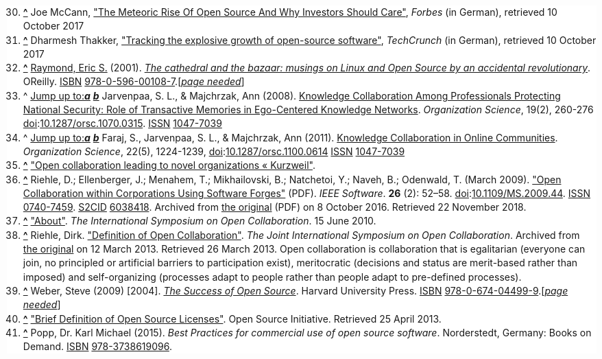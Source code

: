 30. **[^](https://en.wikipedia.org/wiki/Open_source#cite_ref-30)** Joe McCann, ["The Meteoric Rise Of Open Source And Why Investors Should Care"](https://www.forbes.com/sites/forbestechcouncil/2017/09/22/the-meteoric-rise-of-open-source-and-why-investors-should-care/), *Forbes* (in German), retrieved 10 October 2017
31. **[^](https://en.wikipedia.org/wiki/Open_source#cite_ref-techcrunch.com_31-0)** Dharmesh Thakker, ["Tracking the explosive growth of open-source software"](https://techcrunch.com/2017/04/07/tracking-the-explosive-growth-of-open-source-software/), *TechCrunch* (in German), retrieved 10 October 2017
32. **[^](https://en.wikipedia.org/wiki/Open_source#cite_ref-32)** [Raymond, Eric S.](https://en.wikipedia.org/wiki/Eric_S._Raymond) (2001). [*The cathedral and the bazaar: musings on Linux and Open Source by an accidental revolutionary*](https://archive.org/details/cathedralbaz00raym). OReilly. [ISBN](https://en.wikipedia.org/wiki/ISBN_(identifier)) [978-0-596-00108-7](https://en.wikipedia.org/wiki/Special:BookSources/978-0-596-00108-7).[*[page needed](https://en.wikipedia.org/wiki/Wikipedia:Citing_sources)*]
33. ^ [Jump up to:***a***](https://en.wikipedia.org/wiki/Open_source#cite_ref-Jarvenpaa,_S._L._2008_33-0) [***b***](https://en.wikipedia.org/wiki/Open_source#cite_ref-Jarvenpaa,_S._L._2008_33-1) Jarvenpaa, S. L., & Majchrzak, Ann (2008). [Knowledge Collaboration Among Professionals Protecting National Security: Role of Transactive Memories in Ego-Centered Knowledge Networks](https://www.researchgate.net/publication/220521057_Knowledge_Collaboration_Among_Professionals_Protecting_National_Security_Role_of_Transactive_Memories_in_Ego-Centered_Knowledge_Networks). *Organization Science*, 19(2), 260-276 [doi](https://en.wikipedia.org/wiki/Doi_(identifier)):[10.1287/orsc.1070.0315](https://doi.org/10.1287%2Forsc.1070.0315). [ISSN](https://en.wikipedia.org/wiki/ISSN_(identifier)) [1047-7039](https://www.worldcat.org/search?fq=x0:jrnl&q=n2:1047-7039)
34. ^ [Jump up to:***a***](https://en.wikipedia.org/wiki/Open_source#cite_ref-Faraj,_S._2011_34-0) [***b***](https://en.wikipedia.org/wiki/Open_source#cite_ref-Faraj,_S._2011_34-1) Faraj, S., Jarvenpaa, S. L., & Majchrzak, Ann (2011). [Knowledge Collaboration in Online Communities](http://www.adaptivecycle.nl/images/Knowledge_Collaboration_in_Online_Communities.pdf). *Organization Science*, 22(5), 1224-1239, [doi](https://en.wikipedia.org/wiki/Doi_(identifier)):[10.1287/orsc.1100.0614](https://doi.org/10.1287%2Forsc.1100.0614) [ISSN](https://en.wikipedia.org/wiki/ISSN_(identifier)) [1047-7039](https://www.worldcat.org/search?fq=x0:jrnl&q=n2:1047-7039)
35. **[^](https://en.wikipedia.org/wiki/Open_source#cite_ref-kurzweilai.net_35-0)** ["Open collaboration leading to novel organizations « Kurzweil"](https://www.kurzweilai.net/open-collaboration-leading-to-novel-organizations).
36. **[^](https://en.wikipedia.org/wiki/Open_source#cite_ref-RiehleEllenberger2009_36-0)** Riehle, D.; Ellenberger, J.; Menahem, T.; Mikhailovski, B.; Natchetoi, Y.; Naveh, B.; Odenwald, T. (March 2009). ["Open Collaboration within Corporations Using Software Forges"](https://web.archive.org/web/20161008003536/http://dirkriehle.com/uploads/2009/02/open-collaboration-within-corporations-using-software-forges.pdf) (PDF). *IEEE Software*. **26** (2): 52–58. [doi](https://en.wikipedia.org/wiki/Doi_(identifier)):[10.1109/MS.2009.44](https://doi.org/10.1109%2FMS.2009.44). [ISSN](https://en.wikipedia.org/wiki/ISSN_(identifier)) [0740-7459](https://www.worldcat.org/issn/0740-7459). [S2CID](https://en.wikipedia.org/wiki/S2CID_(identifier)) [6038418](https://api.semanticscholar.org/CorpusID:6038418). Archived from [the original](http://dirkriehle.com/uploads/2009/02/open-collaboration-within-corporations-using-software-forges.pdf) (PDF) on 8 October 2016. Retrieved 22 November 2018.
37. **[^](https://en.wikipedia.org/wiki/Open_source#cite_ref-37)** ["About"](http://www.opensym.org/about-us/). *The International Symposium on Open Collaboration*. 15 June 2010.
38. **[^](https://en.wikipedia.org/wiki/Open_source#cite_ref-Opensym_38-0)** Riehle, Dirk. ["Definition of Open Collaboration"](https://web.archive.org/web/20130312135554/http://www.wikisym.org/2012/09/28/definition-of-open-collaboration/). *The Joint International Symposium on Open Collaboration*. Archived from [the original](http://www.wikisym.org/2012/09/28/definition-of-open-collaboration/) on 12 March 2013. Retrieved 26 March 2013. Open collaboration is collaboration that is egalitarian (everyone can join, no principled or artificial barriers to participation exist), meritocratic (decisions and status are merit-based rather than imposed) and self-organizing (processes adapt to people rather than people adapt to pre-defined processes).
39. **[^](https://en.wikipedia.org/wiki/Open_source#cite_ref-39)** Weber, Steve (2009) [2004]. [*The Success of Open Source*](https://books.google.com/books?id=78SLSiWqy14C). Harvard University Press. [ISBN](https://en.wikipedia.org/wiki/ISBN_(identifier)) [978-0-674-04499-9](https://en.wikipedia.org/wiki/Special:BookSources/978-0-674-04499-9).[*[page needed](https://en.wikipedia.org/wiki/Wikipedia:Citing_sources)*]
40. **[^](https://en.wikipedia.org/wiki/Open_source#cite_ref-40)** ["Brief Definition of Open Source Licenses"](http://opensource.org/licenses). Open Source Initiative. Retrieved 25 April 2013.
41. **[^](https://en.wikipedia.org/wiki/Open_source#cite_ref-Popp2_41-0)** Popp, Dr. Karl Michael (2015). *Best Practices for commercial use of open source software*. Norderstedt, Germany: Books on Demand. [ISBN](https://en.wikipedia.org/wiki/ISBN_(identifier)) [978-3738619096](https://en.wikipedia.org/wiki/Special:BookSources/978-3738619096).